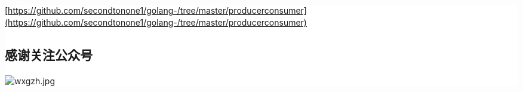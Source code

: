 [https://github.com/secondtonone1/golang-/tree/master/producerconsumer](https://github.com/secondtonone1/golang-/tree/master/producerconsumer)
## 感谢关注公众号
![wxgzh.jpg](wxgzh.jpg)



